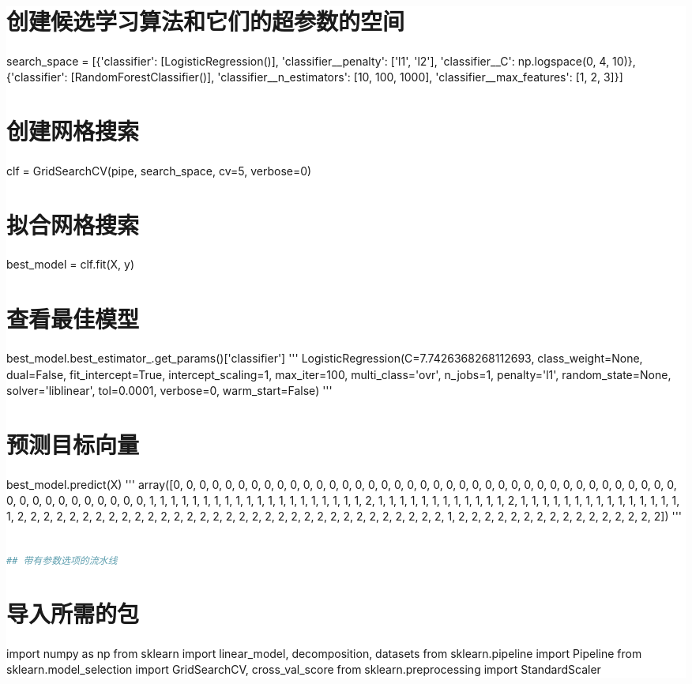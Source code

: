 # 创建候选学习算法和它们的超参数的空间
search_space = [{'classifier': [LogisticRegression()],
                 'classifier__penalty': ['l1', 'l2'],
                 'classifier__C': np.logspace(0, 4, 10)},
                {'classifier': [RandomForestClassifier()],
                 'classifier__n_estimators': [10, 100, 1000],
                 'classifier__max_features': [1, 2, 3]}]

# 创建网格搜索
clf = GridSearchCV(pipe, search_space, cv=5, verbose=0)

# 拟合网格搜索
best_model = clf.fit(X, y)

# 查看最佳模型
best_model.best_estimator_.get_params()['classifier']
'''
LogisticRegression(C=7.7426368268112693, class_weight=None, dual=False,
          fit_intercept=True, intercept_scaling=1, max_iter=100,
          multi_class='ovr', n_jobs=1, penalty='l1', random_state=None,
          solver='liblinear', tol=0.0001, verbose=0, warm_start=False) 
'''

# 预测目标向量
best_model.predict(X)
'''
array([0, 0, 0, 0, 0, 0, 0, 0, 0, 0, 0, 0, 0, 0, 0, 0, 0, 0, 0, 0, 0, 0, 0,
       0, 0, 0, 0, 0, 0, 0, 0, 0, 0, 0, 0, 0, 0, 0, 0, 0, 0, 0, 0, 0, 0, 0,
       0, 0, 0, 0, 1, 1, 1, 1, 1, 1, 1, 1, 1, 1, 1, 1, 1, 1, 1, 1, 1, 1, 1,
       1, 2, 1, 1, 1, 1, 1, 1, 1, 1, 1, 1, 1, 1, 2, 1, 1, 1, 1, 1, 1, 1, 1,
       1, 1, 1, 1, 1, 1, 1, 1, 2, 2, 2, 2, 2, 2, 2, 2, 2, 2, 2, 2, 2, 2, 2,
       2, 2, 2, 2, 2, 2, 2, 2, 2, 2, 2, 2, 2, 2, 2, 2, 2, 2, 1, 2, 2, 2, 2,
       2, 2, 2, 2, 2, 2, 2, 2, 2, 2, 2, 2]) 
'''
```py

## 带有参数选项的流水线


```
# 导入所需的包
import numpy as np
from sklearn import linear_model, decomposition, datasets
from sklearn.pipeline import Pipeline
from sklearn.model_selection import GridSearchCV, cross_val_score
from sklearn.preprocessing import StandardScaler
